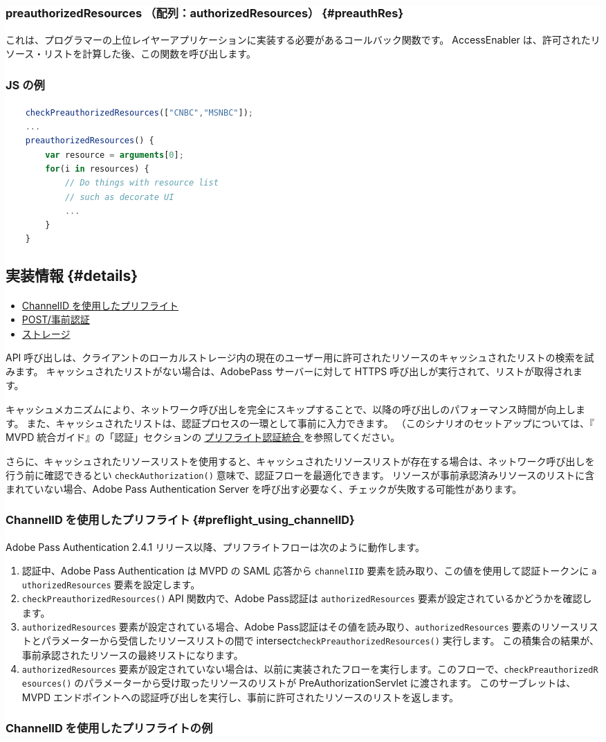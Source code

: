 ### preauthorizedResources （配列：authorizedResources） {#preauthRes}

これは、プログラマーの上位レイヤーアプリケーションに実装する必要があるコールバック関数です。 AccessEnabler は、許可されたリソース・リストを計算した後、この関数を呼び出します。


### JS の例

```javascript
    checkPreauthorizedResources(["CNBC","MSNBC"]);
    ...
    preauthorizedResources() {
        var resource = arguments[0];
        for(i in resources) {
            // Do things with resource list
            // such as decorate UI
            ...
        }
    }
```

## 実装情報 {#details}

- [ChannelID を使用したプリフライト](#preflight_using_channelID)
- [POST/事前認証](#post)
- [ストレージ](#storage)

API 呼び出しは、クライアントのローカルストレージ内の現在のユーザー用に許可されたリソースのキャッシュされたリストの検索を試みます。 キャッシュされたリストがない場合は、AdobePass サーバーに対して HTTPS 呼び出しが実行されて、リストが取得されます。

キャッシュメカニズムにより、ネットワーク呼び出しを完全にスキップすることで、以降の呼び出しのパフォーマンス時間が向上します。 また、キャッシュされたリストは、認証プロセスの一環として事前に入力できます。  （このシナリオのセットアップについては、『 MVPD 統合ガイド』の「認証」セクションの [ プリフライト認証統合 ](/help/authentication/authz-usecase.md#preflight_authz_int) を参照してください。

さらに、キャッシュされたリソースリストを使用すると、キャッシュされたリソースリストが存在する場合は、ネットワーク呼び出しを行う前に確認できるとい `checkAuthorization()` 意味で、認証フローを最適化できます。 リソースが事前承認済みリソースのリストに含まれていない場合、Adobe Pass Authentication Server を呼び出す必要なく、チェックが失敗する可能性があります。


### ChannelID を使用したプリフライト {#preflight_using_channelID}

Adobe Pass Authentication 2.4.1 リリース以降、プリフライトフローは次のように動作します。

1. 認証中、Adobe Pass Authentication は MVPD の SAML 応答から `channelIID` 要素を読み取り、この値を使用して認証トークンに `authorizedResources` 要素を設定します。
1. `checkPreauthorizedResources()` API 関数内で、Adobe Pass認証は `authorizedResources` 要素が設定されているかどうかを確認します。
1. `authorizedResources` 要素が設定されている場合、Adobe Pass認証はその値を読み取り、`authorizedResources` 要素のリソースリストとパラメーターから受信したリソースリストの間で intersect`checkPreauthorizedResources()` 実行します。  この積集合の結果が、事前承認されたリソースの最終リストになります。
1. `authorizedResources` 要素が設定されていない場合は、以前に実装されたフローを実行します。このフローで、`checkPreauthorizedResources()` のパラメーターから受け取ったリソースのリストが PreAuthorizationServlet に渡されます。 このサーブレットは、MVPD エンドポイントへの認証呼び出しを実行し、事前に許可されたリソースのリストを返します。

### ChannelID を使用したプリフライトの例

